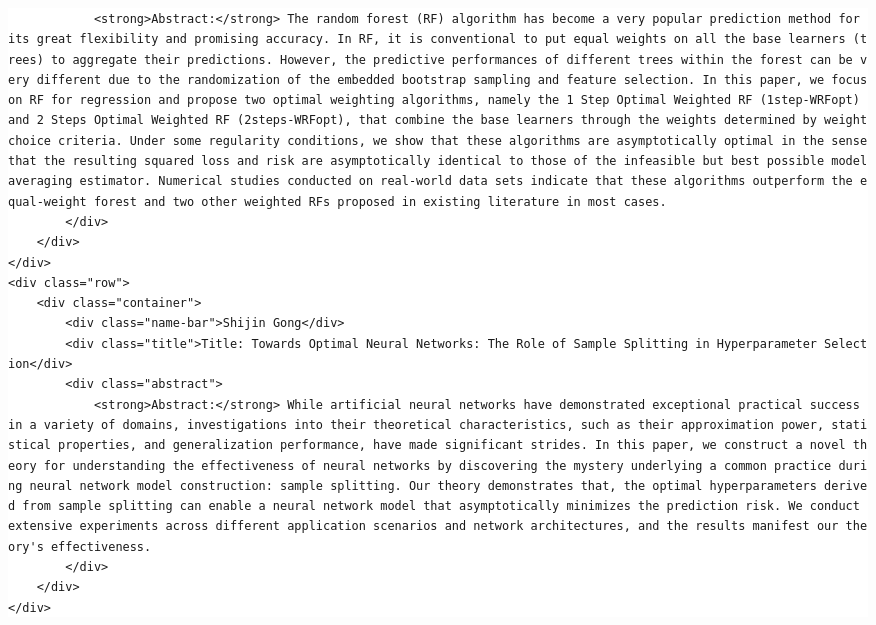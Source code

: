                 <strong>Abstract:</strong> The random forest (RF) algorithm has become a very popular prediction method for its great flexibility and promising accuracy. In RF, it is conventional to put equal weights on all the base learners (trees) to aggregate their predictions. However, the predictive performances of different trees within the forest can be very different due to the randomization of the embedded bootstrap sampling and feature selection. In this paper, we focus on RF for regression and propose two optimal weighting algorithms, namely the 1 Step Optimal Weighted RF (1step-WRFopt) and 2 Steps Optimal Weighted RF (2steps-WRFopt), that combine the base learners through the weights determined by weight choice criteria. Under some regularity conditions, we show that these algorithms are asymptotically optimal in the sense that the resulting squared loss and risk are asymptotically identical to those of the infeasible but best possible model averaging estimator. Numerical studies conducted on real-world data sets indicate that these algorithms outperform the equal-weight forest and two other weighted RFs proposed in existing literature in most cases.
            </div>
        </div>
    </div>
    <div class="row">
        <div class="container">
            <div class="name-bar">Shijin Gong</div>
            <div class="title">Title: Towards Optimal Neural Networks: The Role of Sample Splitting in Hyperparameter Selection</div>
            <div class="abstract">
                <strong>Abstract:</strong> While artificial neural networks have demonstrated exceptional practical success in a variety of domains, investigations into their theoretical characteristics, such as their approximation power, statistical properties, and generalization performance, have made significant strides. In this paper, we construct a novel theory for understanding the effectiveness of neural networks by discovering the mystery underlying a common practice during neural network model construction: sample splitting. Our theory demonstrates that, the optimal hyperparameters derived from sample splitting can enable a neural network model that asymptotically minimizes the prediction risk. We conduct extensive experiments across different application scenarios and network architectures, and the results manifest our theory's effectiveness.
            </div>
        </div>
    </div>
</body>
</html>

<style>

.tip {
    height: 30px;
    line-height: 30px;
}

.icon {
    width: 15px;
}

.row {
    padding: 10px; 
    height: auto; 
    border-bottom-width: 2px; 
    border-style: solid; 
    border-color: #E4E7ED; 
    padding-bottom: 20px; 
    padding-top: 20px;
    display: flex; 
    text-align: justify;
}
